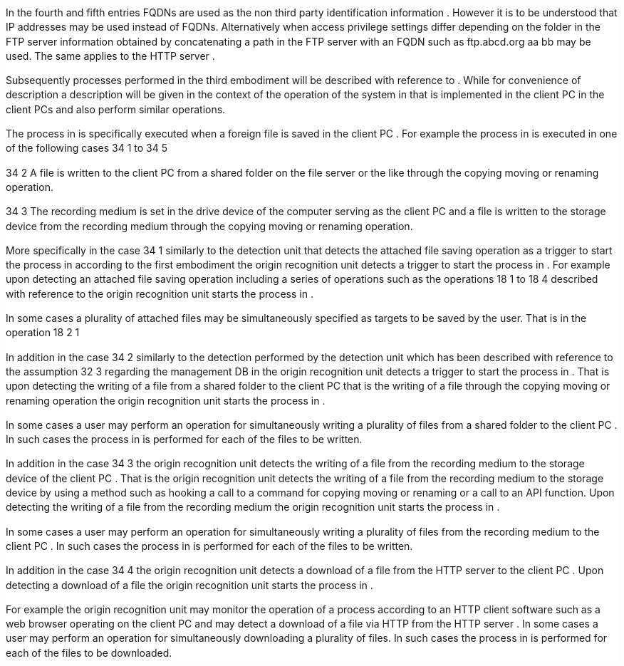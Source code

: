 In the fourth and fifth entries FQDNs are used as the non third party identification information . However it is to be understood that IP addresses may be used instead of FQDNs. Alternatively when access privilege settings differ depending on the folder in the FTP server information obtained by concatenating a path in the FTP server with an FQDN such as ftp.abcd.org aa bb may be used. The same applies to the HTTP server .

Subsequently processes performed in the third embodiment will be described with reference to . While for convenience of description a description will be given in the context of the operation of the system in that is implemented in the client PC in the client PCs and also perform similar operations.

The process in is specifically executed when a foreign file is saved in the client PC . For example the process in is executed in one of the following cases 34 1 to 34 5 

 34 2 A file is written to the client PC from a shared folder on the file server or the like through the copying moving or renaming operation.

 34 3 The recording medium is set in the drive device of the computer serving as the client PC and a file is written to the storage device from the recording medium through the copying moving or renaming operation.

More specifically in the case 34 1 similarly to the detection unit that detects the attached file saving operation as a trigger to start the process in according to the first embodiment the origin recognition unit detects a trigger to start the process in . For example upon detecting an attached file saving operation including a series of operations such as the operations 18 1 to 18 4 described with reference to the origin recognition unit starts the process in .

In some cases a plurality of attached files may be simultaneously specified as targets to be saved by the user. That is in the operation 18 2 1

In addition in the case 34 2 similarly to the detection performed by the detection unit which has been described with reference to the assumption 32 3 regarding the management DB in the origin recognition unit detects a trigger to start the process in . That is upon detecting the writing of a file from a shared folder to the client PC that is the writing of a file through the copying moving or renaming operation the origin recognition unit starts the process in .

In some cases a user may perform an operation for simultaneously writing a plurality of files from a shared folder to the client PC . In such cases the process in is performed for each of the files to be written.

In addition in the case 34 3 the origin recognition unit detects the writing of a file from the recording medium to the storage device of the client PC . That is the origin recognition unit detects the writing of a file from the recording medium to the storage device by using a method such as hooking a call to a command for copying moving or renaming or a call to an API function. Upon detecting the writing of a file from the recording medium the origin recognition unit starts the process in .

In some cases a user may perform an operation for simultaneously writing a plurality of files from the recording medium to the client PC . In such cases the process in is performed for each of the files to be written.

In addition in the case 34 4 the origin recognition unit detects a download of a file from the HTTP server to the client PC . Upon detecting a download of a file the origin recognition unit starts the process in .

For example the origin recognition unit may monitor the operation of a process according to an HTTP client software such as a web browser operating on the client PC and may detect a download of a file via HTTP from the HTTP server . In some cases a user may perform an operation for simultaneously downloading a plurality of files. In such cases the process in is performed for each of the files to be downloaded.
